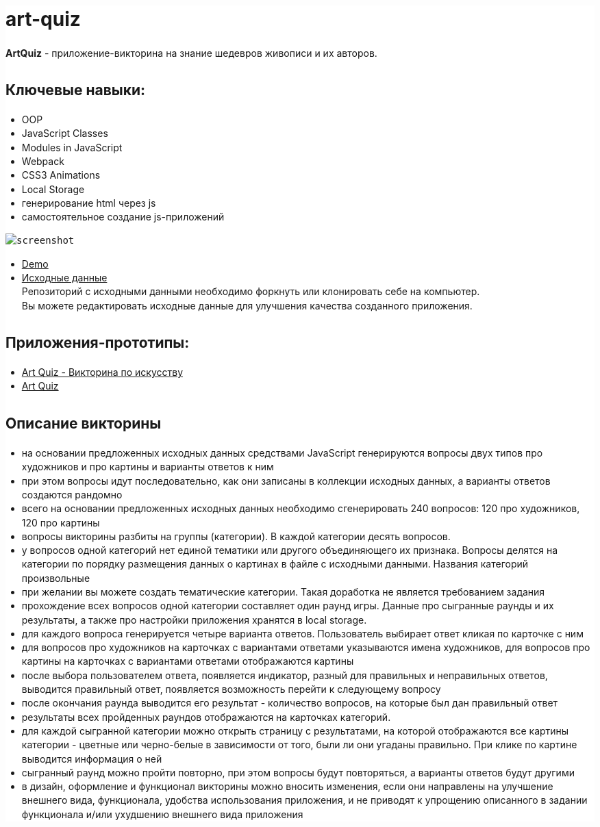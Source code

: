 # art-quiz

**ArtQuiz** - приложение-викторина на знание шедевров живописи и их авторов.

## Ключевые навыки:

- OOP
- JavaScript Classes
- Modules in JavaScript
- Webpack
- CSS3 Animations
- Local Storage
- генерирование html через js
- самостоятельное создание js-приложений

<kbd>![screenshot](assets/art-quiz-1.png)</kbd>

- [Demo](https://art-quiz.netlify.app/)
- [Исходные данные](https://github.com/irinainina/image-data)  
  Репозиторий с исходными данными необходимо форкнуть или клонировать себе на компьютер.  
  Вы можете редактировать исходные данные для улучшения качества созданного приложения.

## Приложения-прототипы:

- [Art Quiz - Викторина по искусству](https://play.google.com/store/apps/details?id=com.ironwaterstudio.artquiz)
- [Art Quiz](https://play.google.com/store/apps/details?id=in.imaginacion.artquiz)

## Описание викторины

- на основании предложенных исходных данных средствами JavaScript генерируются вопросы двух типов про художников и про картины и варианты ответов к ним
- при этом вопросы идут последовательно, как они записаны в коллекции исходных данных, а варианты ответов создаются рандомно
- всего на основании предложенных исходных данных необходимо сгенерировать 240 вопросов: 120 про художников, 120 про картины
- вопросы викторины разбиты на группы (категории). В каждой категории десять вопросов.
- у вопросов одной категорий нет единой тематики или другого объединяющего их признака. Вопросы делятся на категории по порядку размещения данных о картинах в файле с исходными данными. Названия категорий произвольные
- при желании вы можете создать тематические категории. Такая доработка не является требованием задания
- прохождение всех вопросов одной категории составляет один раунд игры. Данные про сыгранные раунды и их результаты, а также про настройки приложения хранятся в local storage.
- для каждого вопроса генерируется четыре варианта ответов. Пользователь выбирает ответ кликая по карточке с ним
- для вопросов про художников на карточках с вариантами ответами указываются имена художников, для вопросов про картины на карточках с вариантами ответами отображаются картины
- после выбора пользователем ответа, появляется индикатор, разный для правильных и неправильных ответов, выводится правильный ответ, появляется возможность перейти к следующему вопросу
- после окончания раунда выводится его результат - количество вопросов, на которые был дан правильный ответ
- результаты всех пройденных раундов отображаются на карточках категорий.
- для каждой сыгранной категории можно открыть страницу с результатами, на которой отображаются все картины категории - цветные или черно-белые в зависимости от того, были ли они угаданы правильно. При клике по картине выводится информация о ней
- сыгранный раунд можно пройти повторно, при этом вопросы будут повторяться, а варианты ответов будут другими
- в дизайн, оформление и функционал викторины можно вносить изменения, если они направлены на улучшение внешнего вида, функционала, удобства использования приложения, и не приводят к упрощению описанного в задании функционала и/или ухудшению внешнего вида приложения
